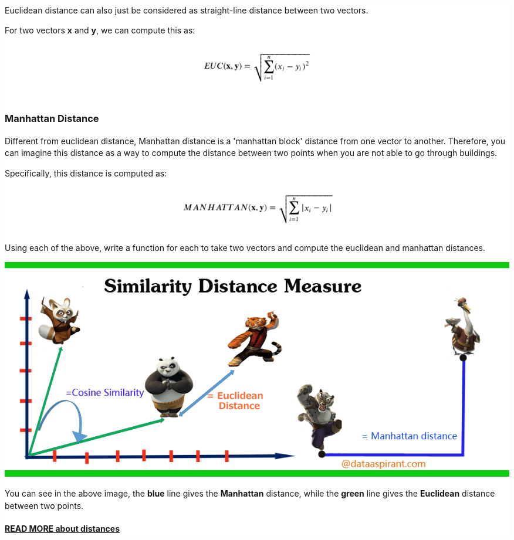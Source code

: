 Euclidean distance can also just be considered as straight-line distance between two vectors.

For two vectors **x** and **y**, we can compute this as:

![](./images/euc.png)


### Manhattan Distance

Different from euclidean distance, Manhattan distance is a 'manhattan block' distance from one vector to another.  Therefore, you can imagine this distance as a way to compute the distance between two points when you are not able to go through buildings.

Specifically, this distance is computed as:

![](./images/manhattan.png)


Using each of the above, write a function for each to take two vectors and compute the euclidean and manhattan distances.

![](./images/distance.png)


You can see in the above image, the **blue** line gives the **Manhattan** distance, while the **green** line gives the **Euclidean** distance between two points.

#### [READ MORE about distances](http://dataaspirant.com/2015/04/11/five-most-popular-similarity-measures-implementation-in-python/)
